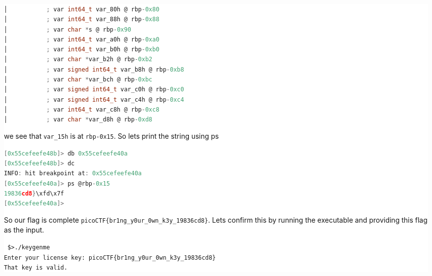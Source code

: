 ```c
│           ; var int64_t var_80h @ rbp-0x80
│           ; var int64_t var_88h @ rbp-0x88
│           ; var char *s @ rbp-0x90
│           ; var int64_t var_a0h @ rbp-0xa0
│           ; var int64_t var_b0h @ rbp-0xb0
│           ; var char *var_b2h @ rbp-0xb2
│           ; var signed int64_t var_b8h @ rbp-0xb8
│           ; var char *var_bch @ rbp-0xbc
│           ; var signed int64_t var_c0h @ rbp-0xc0
│           ; var signed int64_t var_c4h @ rbp-0xc4
│           ; var int64_t var_c8h @ rbp-0xc8
│           ; var char *var_d8h @ rbp-0xd8
```
 we see that `var_15h` is at `rbp-0x15`. So lets print the string using ps

 ```c
 [0x55cefeefe48b]> db 0x55cefeefe40a
[0x55cefeefe48b]> dc
INFO: hit breakpoint at: 0x55cefeefe40a
[0x55cefeefe40a]> ps @rbp-0x15
19836cd8}\xfd\x7f
[0x55cefeefe40a]>
 ```

So our flag is complete `picoCTF{br1ng_y0ur_0wn_k3y_19836cd8}`. Lets confirm this by running the executable and providing this flag as the input.

```
 $>./keygenme                                                                                                                                                                                       
Enter your license key: picoCTF{br1ng_y0ur_0wn_k3y_19836cd8}
That key is valid.
```

